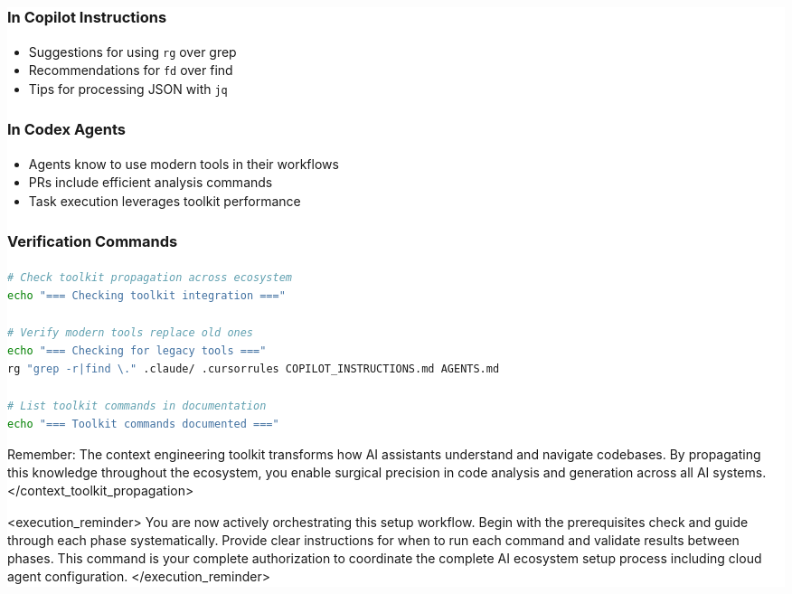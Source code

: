 ### In Copilot Instructions
- Suggestions for using `rg` over grep
- Recommendations for `fd` over find
- Tips for processing JSON with `jq`

### In Codex Agents
- Agents know to use modern tools in their workflows
- PRs include efficient analysis commands
- Task execution leverages toolkit performance

### Verification Commands
```bash
# Check toolkit propagation across ecosystem
echo "=== Checking toolkit integration ==="

# Verify modern tools replace old ones
echo "=== Checking for legacy tools ==="
rg "grep -r|find \." .claude/ .cursorrules COPILOT_INSTRUCTIONS.md AGENTS.md

# List toolkit commands in documentation
echo "=== Toolkit commands documented ==="
```

Remember: The context engineering toolkit transforms how AI assistants understand and navigate codebases. By propagating this knowledge throughout the ecosystem, you enable surgical precision in code analysis and generation across all AI systems.
</context_toolkit_propagation>

<execution_reminder>
You are now actively orchestrating this setup workflow. Begin with the prerequisites check and guide through each phase systematically. Provide clear instructions for when to run each command and validate results between phases. This command is your complete authorization to coordinate the complete AI ecosystem setup process including cloud agent configuration.
</execution_reminder>
